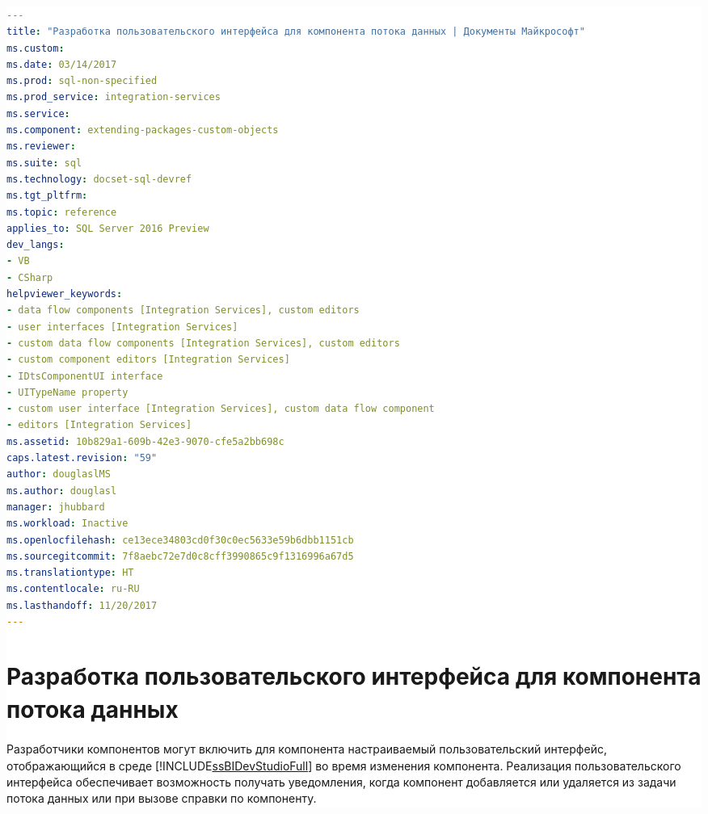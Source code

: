 ```yaml
---
title: "Разработка пользовательского интерфейса для компонента потока данных | Документы Майкрософт"
ms.custom: 
ms.date: 03/14/2017
ms.prod: sql-non-specified
ms.prod_service: integration-services
ms.service: 
ms.component: extending-packages-custom-objects
ms.reviewer: 
ms.suite: sql
ms.technology: docset-sql-devref
ms.tgt_pltfrm: 
ms.topic: reference
applies_to: SQL Server 2016 Preview
dev_langs:
- VB
- CSharp
helpviewer_keywords:
- data flow components [Integration Services], custom editors
- user interfaces [Integration Services]
- custom data flow components [Integration Services], custom editors
- custom component editors [Integration Services]
- IDtsComponentUI interface
- UITypeName property
- custom user interface [Integration Services], custom data flow component
- editors [Integration Services]
ms.assetid: 10b829a1-609b-42e3-9070-cfe5a2bb698c
caps.latest.revision: "59"
author: douglaslMS
ms.author: douglasl
manager: jhubbard
ms.workload: Inactive
ms.openlocfilehash: ce13ece34803cd0f30c0ec5633e59b6dbb1151cb
ms.sourcegitcommit: 7f8aebc72e7d0c8cff3990865c9f1316996a67d5
ms.translationtype: HT
ms.contentlocale: ru-RU
ms.lasthandoff: 11/20/2017
---
```

# <a name="developing-a-user-interface-for-a-data-flow-component"></a>Разработка пользовательского интерфейса для компонента потока данных
  Разработчики компонентов могут включить для компонента настраиваемый пользовательский интерфейс, отображающийся в среде [!INCLUDE[ssBIDevStudioFull](../../../includes/ssbidevstudiofull-md.md)] во время изменения компонента. Реализация пользовательского интерфейса обеспечивает возможность получать уведомления, когда компонент добавляется или удаляется из задачи потока данных или при вызове справки по компоненту.  
  